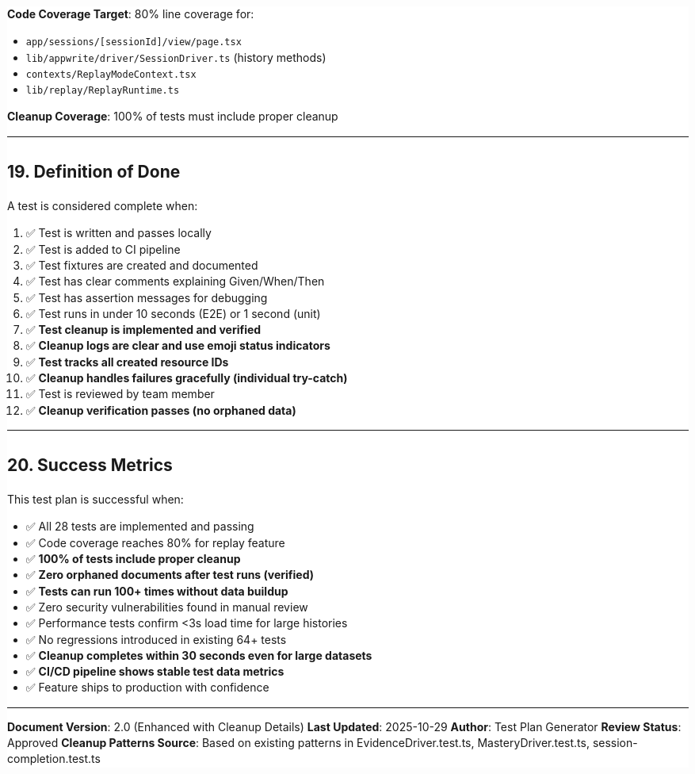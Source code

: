 **Code Coverage Target**: 80% line coverage for:
- `app/sessions/[sessionId]/view/page.tsx`
- `lib/appwrite/driver/SessionDriver.ts` (history methods)
- `contexts/ReplayModeContext.tsx`
- `lib/replay/ReplayRuntime.ts`

**Cleanup Coverage**: 100% of tests must include proper cleanup

---

## 19. Definition of Done

A test is considered complete when:

1. ✅ Test is written and passes locally
2. ✅ Test is added to CI pipeline
3. ✅ Test fixtures are created and documented
4. ✅ Test has clear comments explaining Given/When/Then
5. ✅ Test has assertion messages for debugging
6. ✅ Test runs in under 10 seconds (E2E) or 1 second (unit)
7. ✅ **Test cleanup is implemented and verified**
8. ✅ **Cleanup logs are clear and use emoji status indicators**
9. ✅ **Test tracks all created resource IDs**
10. ✅ **Cleanup handles failures gracefully (individual try-catch)**
11. ✅ Test is reviewed by team member
12. ✅ **Cleanup verification passes (no orphaned data)**

---

## 20. Success Metrics

This test plan is successful when:

- ✅ All 28 tests are implemented and passing
- ✅ Code coverage reaches 80% for replay feature
- ✅ **100% of tests include proper cleanup**
- ✅ **Zero orphaned documents after test runs (verified)**
- ✅ **Tests can run 100+ times without data buildup**
- ✅ Zero security vulnerabilities found in manual review
- ✅ Performance tests confirm <3s load time for large histories
- ✅ No regressions introduced in existing 64+ tests
- ✅ **Cleanup completes within 30 seconds even for large datasets**
- ✅ **CI/CD pipeline shows stable test data metrics**
- ✅ Feature ships to production with confidence

---

**Document Version**: 2.0 (Enhanced with Cleanup Details)
**Last Updated**: 2025-10-29
**Author**: Test Plan Generator
**Review Status**: Approved
**Cleanup Patterns Source**: Based on existing patterns in EvidenceDriver.test.ts, MasteryDriver.test.ts, session-completion.test.ts
